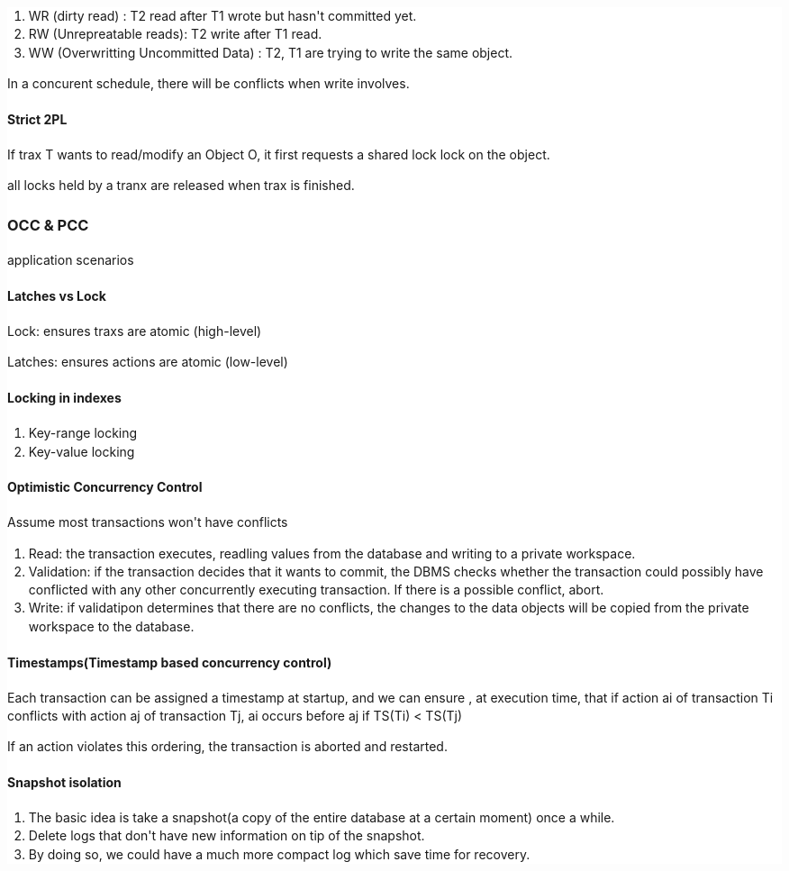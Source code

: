 1. WR (dirty read) : T2 read after T1 wrote but hasn't committed yet.
2. RW (Unrepreatable reads):  T2 write after T1 read.
3. WW (Overwritting Uncommitted Data) : T2, T1 are trying to write the same object.

In a concurent schedule, there will be conflicts when write involves. 



#### Strict 2PL

If trax T wants to read/modify an Object O, it first requests a shared lock lock on the object.

all locks held by a tranx are released when trax is finished.

### OCC & PCC
application scenarios


#### Latches vs Lock

Lock: ensures traxs are atomic (high-level)

Latches: ensures actions are atomic (low-level)



#### Locking  in indexes

1. Key-range locking
2. Key-value locking

#### Optimistic Concurrency Control

Assume most transactions won't have conflicts

1. Read: the transaction executes, readling values from the database and writing to a private workspace.
2. Validation: if the transaction decides that it wants to commit, the DBMS checks whether the transaction could possibly have conflicted with any other concurrently executing transaction. If there is a possible conflict, abort.
3. Write: if validatipon determines that there are no conflicts, the changes to the data objects will be copied from the private workspace to the database.

#### Timestamps(Timestamp based concurrency control)

Each transaction can be assigned a timestamp at startup, and we can ensure , at execution time, that if action ai of transaction Ti conflicts with action aj of transaction Tj, ai occurs before aj if TS(Ti) < TS(Tj)

If an action violates this ordering, the transaction is aborted and restarted.



#### Snapshot isolation

1. The basic idea is take a snapshot(a copy of the entire database at a certain moment) once a while. 
2. Delete logs that don't have new information on tip of the snapshot.
3. By doing so, we could have a much more compact log which save time for recovery. 
